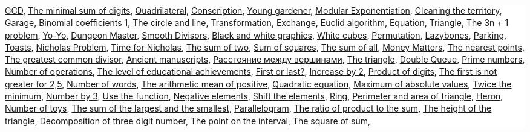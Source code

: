 [GCD](e-olymp/0xxx/0137), 
[The minimal sum of digits](e-olymp/0xxx/0141), 
[Quadrilateral](e-olymp/0xxx/0144), 
[Conscription](e-olymp/0xxx/0182), 
[Young gardener](e-olymp/0xxx/0248), 
[Modular Exponentiation](e-olymp/0xxx/0273), 
[Cleaning the territory](e-olymp/0xxx/0280), 
[Garage](e-olymp/0xxx/0291), 
[Binomial coefficients 1](e-olymp/0xxx/0318), 
[The circle and line](e-olymp/0xxx/0359), 
[Transformation](e-olymp/0xxx/0388), 
[Exchange](e-olymp/0xxx/0407), 
[Euclid algorithm](e-olymp/0xxx/0413), 
[Equation](e-olymp/0xxx/0414), 
[Triangle](e-olymp/0xxx/0418), 
[The 3n + 1 problem](e-olymp/0xxx/0419), 
[Yo-Yo](e-olymp/0xxx/0421), 
[Dungeon Master](e-olymp/0xxx/0432), 
[Smooth Divisors](e-olymp/0xxx/0446), 
[Black and white graphics](e-olymp/0xxx/0458), 
[White cubes](e-olymp/0xxx/0478), 
[Permutation](e-olymp/0xxx/0496), 
[Lazybones](e-olymp/0xxx/0497), 
[Parking](e-olymp/0xxx/0504), 
[Toasts](e-olymp/0xxx/0510), 
[Nicholas Problem](e-olymp/0xxx/0513), 
[Time for Nicholas](e-olymp/0xxx/0514), 
[The sum of two](e-olymp/0xxx/0518), 
[Sum of squares](e-olymp/0xxx/0519), 
[The sum of all](e-olymp/0xxx/0520), 
[Money Matters](e-olymp/0xxx/0543), 
[The nearest points](e-olymp/0xxx/0555), 
[The greatest common divisor](e-olymp/0xxx/0571), 
[Ancient manuscripts](e-olymp/0xxx/0610), 
[Расстояние между вершинами](e-olymp/0xxx/0625), 
[The triangle](e-olymp/0xxx/0653), 
[Double Queue](e-olymp/0xxx/0790), 
[Prime numbers](e-olymp/0xxx/0830), 
[Number of operations](e-olymp/0xxx/0901), 
[The level of educational achievements](e-olymp/0xxx/0902), 
[First or last?](e-olymp/0xxx/0903), 
[Increase by 2](e-olymp/0xxx/0904), 
[Product of digits](e-olymp/0xxx/0906), 
[The first is not greater for 2,5](e-olymp/0xxx/0907), 
[Number of words](e-olymp/0xxx/0909), 
[The arithmetic mean of positive](e-olymp/0xxx/0910), 
[Quadratic equation](e-olymp/0xxx/0911), 
[Maximum of absolute values](e-olymp/0xxx/0914), 
[Twice the minimum](e-olymp/0xxx/0917), 
[Number by 3](e-olymp/0xxx/0919), 
[Use the function](e-olymp/0xxx/0920), 
[Negative elements](e-olymp/0xxx/0921), 
[Shift the elements](e-olymp/0xxx/0922), 
[Ring](e-olymp/0xxx/0924), 
[Perimeter and area of triangle](e-olymp/0xxx/0925), 
[Heron](e-olymp/0xxx/0926), 
[Number of toys](e-olymp/0xxx/0927), 
[The sum of the largest and the smallest](e-olymp/0xxx/0928), 
[Parallelogram](e-olymp/0xxx/0929), 
[The ratio of product to the sum](e-olymp/0xxx/0931), 
[The height of the triangle](e-olymp/0xxx/0932), 
[Decomposition of three digit number](e-olymp/0xxx/0935), 
[The point on the interval](e-olymp/0xxx/0938), 
[The square of sum](e-olymp/0xxx/0939), 